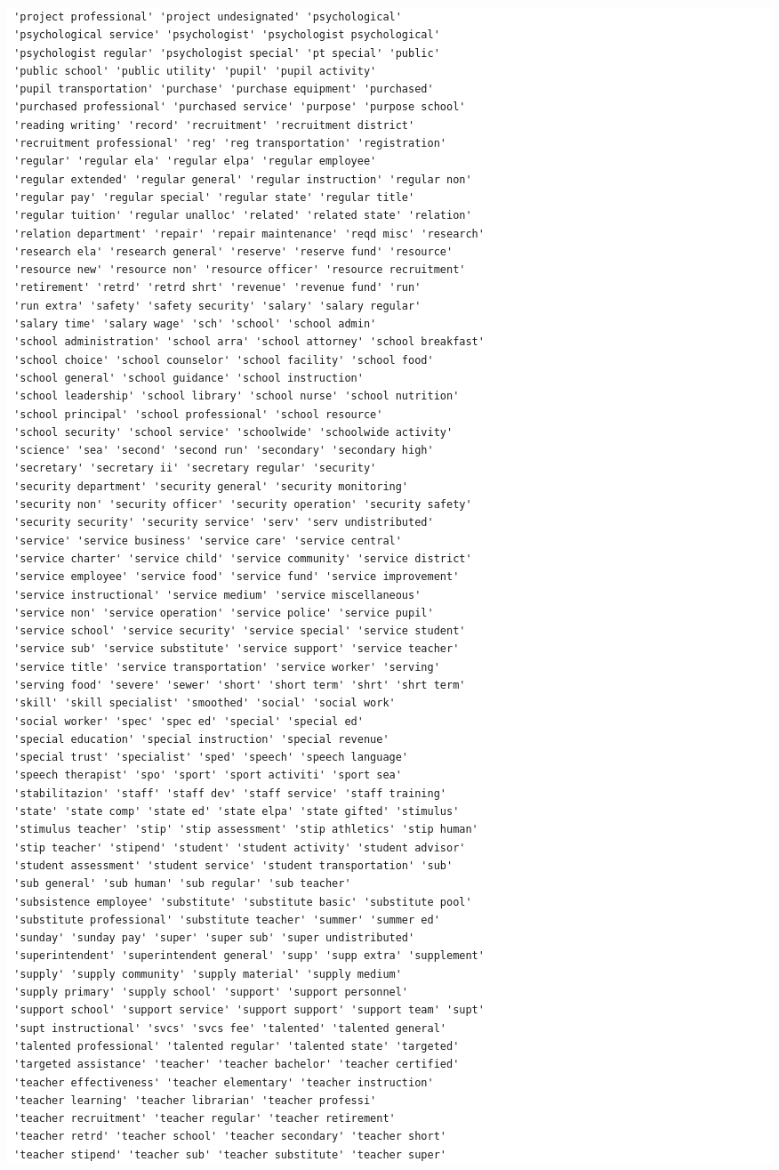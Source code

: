      'project professional' 'project undesignated' 'psychological'
     'psychological service' 'psychologist' 'psychologist psychological'
     'psychologist regular' 'psychologist special' 'pt special' 'public'
     'public school' 'public utility' 'pupil' 'pupil activity'
     'pupil transportation' 'purchase' 'purchase equipment' 'purchased'
     'purchased professional' 'purchased service' 'purpose' 'purpose school'
     'reading writing' 'record' 'recruitment' 'recruitment district'
     'recruitment professional' 'reg' 'reg transportation' 'registration'
     'regular' 'regular ela' 'regular elpa' 'regular employee'
     'regular extended' 'regular general' 'regular instruction' 'regular non'
     'regular pay' 'regular special' 'regular state' 'regular title'
     'regular tuition' 'regular unalloc' 'related' 'related state' 'relation'
     'relation department' 'repair' 'repair maintenance' 'reqd misc' 'research'
     'research ela' 'research general' 'reserve' 'reserve fund' 'resource'
     'resource new' 'resource non' 'resource officer' 'resource recruitment'
     'retirement' 'retrd' 'retrd shrt' 'revenue' 'revenue fund' 'run'
     'run extra' 'safety' 'safety security' 'salary' 'salary regular'
     'salary time' 'salary wage' 'sch' 'school' 'school admin'
     'school administration' 'school arra' 'school attorney' 'school breakfast'
     'school choice' 'school counselor' 'school facility' 'school food'
     'school general' 'school guidance' 'school instruction'
     'school leadership' 'school library' 'school nurse' 'school nutrition'
     'school principal' 'school professional' 'school resource'
     'school security' 'school service' 'schoolwide' 'schoolwide activity'
     'science' 'sea' 'second' 'second run' 'secondary' 'secondary high'
     'secretary' 'secretary ii' 'secretary regular' 'security'
     'security department' 'security general' 'security monitoring'
     'security non' 'security officer' 'security operation' 'security safety'
     'security security' 'security service' 'serv' 'serv undistributed'
     'service' 'service business' 'service care' 'service central'
     'service charter' 'service child' 'service community' 'service district'
     'service employee' 'service food' 'service fund' 'service improvement'
     'service instructional' 'service medium' 'service miscellaneous'
     'service non' 'service operation' 'service police' 'service pupil'
     'service school' 'service security' 'service special' 'service student'
     'service sub' 'service substitute' 'service support' 'service teacher'
     'service title' 'service transportation' 'service worker' 'serving'
     'serving food' 'severe' 'sewer' 'short' 'short term' 'shrt' 'shrt term'
     'skill' 'skill specialist' 'smoothed' 'social' 'social work'
     'social worker' 'spec' 'spec ed' 'special' 'special ed'
     'special education' 'special instruction' 'special revenue'
     'special trust' 'specialist' 'sped' 'speech' 'speech language'
     'speech therapist' 'spo' 'sport' 'sport activiti' 'sport sea'
     'stabilitazion' 'staff' 'staff dev' 'staff service' 'staff training'
     'state' 'state comp' 'state ed' 'state elpa' 'state gifted' 'stimulus'
     'stimulus teacher' 'stip' 'stip assessment' 'stip athletics' 'stip human'
     'stip teacher' 'stipend' 'student' 'student activity' 'student advisor'
     'student assessment' 'student service' 'student transportation' 'sub'
     'sub general' 'sub human' 'sub regular' 'sub teacher'
     'subsistence employee' 'substitute' 'substitute basic' 'substitute pool'
     'substitute professional' 'substitute teacher' 'summer' 'summer ed'
     'sunday' 'sunday pay' 'super' 'super sub' 'super undistributed'
     'superintendent' 'superintendent general' 'supp' 'supp extra' 'supplement'
     'supply' 'supply community' 'supply material' 'supply medium'
     'supply primary' 'supply school' 'support' 'support personnel'
     'support school' 'support service' 'support support' 'support team' 'supt'
     'supt instructional' 'svcs' 'svcs fee' 'talented' 'talented general'
     'talented professional' 'talented regular' 'talented state' 'targeted'
     'targeted assistance' 'teacher' 'teacher bachelor' 'teacher certified'
     'teacher effectiveness' 'teacher elementary' 'teacher instruction'
     'teacher learning' 'teacher librarian' 'teacher professi'
     'teacher recruitment' 'teacher regular' 'teacher retirement'
     'teacher retrd' 'teacher school' 'teacher secondary' 'teacher short'
     'teacher stipend' 'teacher sub' 'teacher substitute' 'teacher super'
